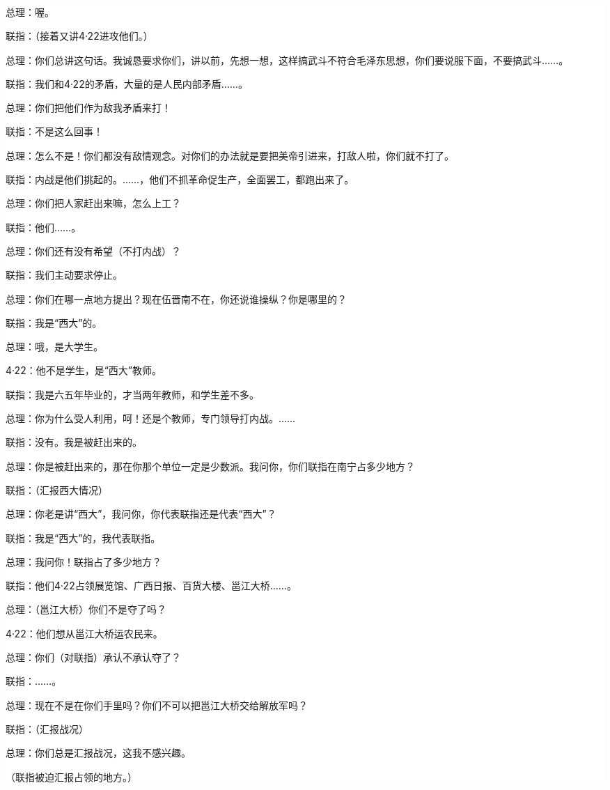 总理：喔。

联指：（接着又讲4·22进攻他们。）

总理：你们总讲这句话。我诚恳要求你们，讲以前，先想一想，这样搞武斗不符合毛泽东思想，你们要说服下面，不要搞武斗……。

联指：我们和4·22的矛盾，大量的是人民内部矛盾……。

总理：你们把他们作为敌我矛盾来打！

联指：不是这么回事！

总理：怎么不是！你们都没有敌情观念。对你们的办法就是要把美帝引进来，打敌人啦，你们就不打了。

联指：内战是他们挑起的。……，他们不抓革命促生产，全面罢工，都跑出来了。

总理：你们把人家赶出来嘛，怎么上工？

联指：他们……。

总理：你们还有没有希望（不打内战）？

联指：我们主动要求停止。

总理：你们在哪一点地方提出？现在伍晋南不在，你还说谁操纵？你是哪里的？

联指：我是“西大”的。

总理：哦，是大学生。

4·22：他不是学生，是“西大”教师。

联指：我是六五年毕业的，才当两年教师，和学生差不多。

总理：你为什么受人利用，呵！还是个教师，专门领导打内战。……

联指：没有。我是被赶出来的。

总理：你是被赶出来的，那在你那个单位一定是少数派。我问你，你们联指在南宁占多少地方？

联指：（汇报西大情况）

总理：你老是讲“西大”，我问你，你代表联指还是代表“西大”？

联指：我是“西大”的，我代表联指。

总理：我问你！联指占了多少地方？

联指：他们4·22占领展览馆、广西日报、百货大楼、邕江大桥……。

总理：（邕江大桥）你们不是夺了吗？

4·22：他们想从邕江大桥运农民来。

总理：你们（对联指）承认不承认夺了？

联指：……。

总理：现在不是在你们手里吗？你们不可以把邕江大桥交给解放军吗？

联指：（汇报战况）

总理：你们总是汇报战况，这我不感兴趣。

（联指被迫汇报占领的地方。）
